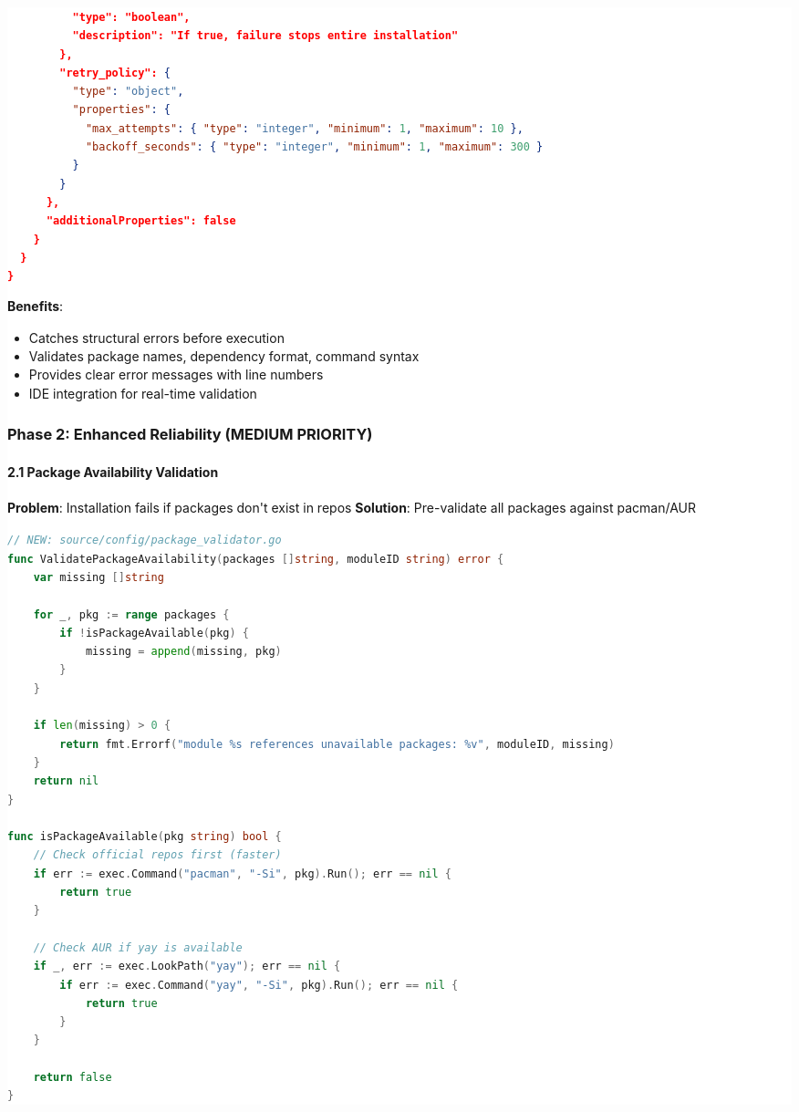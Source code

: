 ```json
          "type": "boolean",
          "description": "If true, failure stops entire installation"
        },
        "retry_policy": {
          "type": "object",
          "properties": {
            "max_attempts": { "type": "integer", "minimum": 1, "maximum": 10 },
            "backoff_seconds": { "type": "integer", "minimum": 1, "maximum": 300 }
          }
        }
      },
      "additionalProperties": false
    }
  }
}
```

**Benefits**:
- Catches structural errors before execution
- Validates package names, dependency format, command syntax
- Provides clear error messages with line numbers
- IDE integration for real-time validation

### Phase 2: Enhanced Reliability (MEDIUM PRIORITY)

#### 2.1 Package Availability Validation

**Problem**: Installation fails if packages don't exist in repos
**Solution**: Pre-validate all packages against pacman/AUR

```go
// NEW: source/config/package_validator.go
func ValidatePackageAvailability(packages []string, moduleID string) error {
    var missing []string

    for _, pkg := range packages {
        if !isPackageAvailable(pkg) {
            missing = append(missing, pkg)
        }
    }

    if len(missing) > 0 {
        return fmt.Errorf("module %s references unavailable packages: %v", moduleID, missing)
    }
    return nil
}

func isPackageAvailable(pkg string) bool {
    // Check official repos first (faster)
    if err := exec.Command("pacman", "-Si", pkg).Run(); err == nil {
        return true
    }

    // Check AUR if yay is available
    if _, err := exec.LookPath("yay"); err == nil {
        if err := exec.Command("yay", "-Si", pkg).Run(); err == nil {
            return true
        }
    }

    return false
}
```
